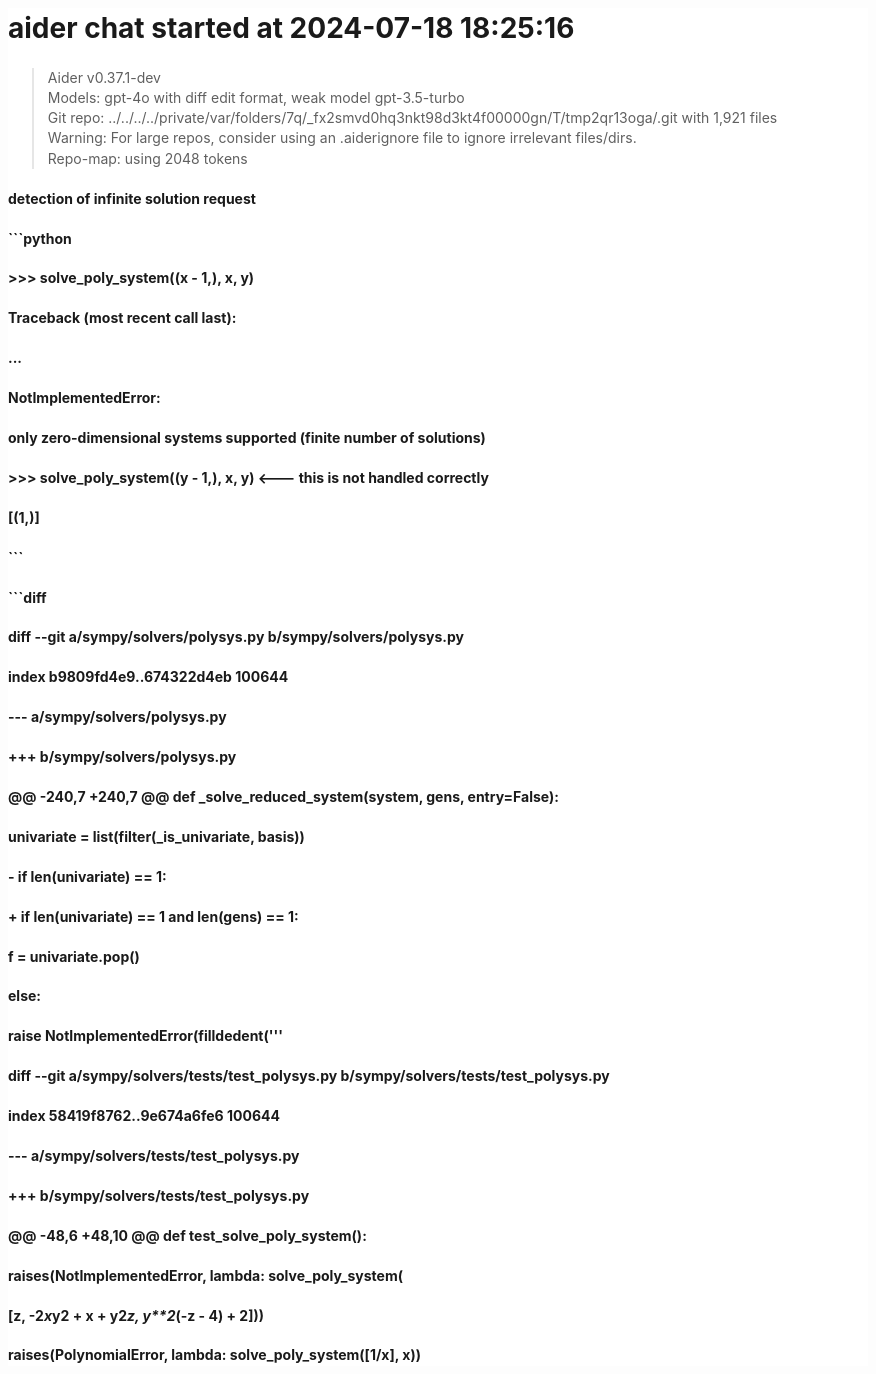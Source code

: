 
# aider chat started at 2024-07-18 18:25:16

> Aider v0.37.1-dev  
> Models: gpt-4o with diff edit format, weak model gpt-3.5-turbo  
> Git repo: ../../../../private/var/folders/7q/_fx2smvd0hq3nkt98d3kt4f00000gn/T/tmp2qr13oga/.git with 1,921 files  
> Warning: For large repos, consider using an .aiderignore file to ignore irrelevant files/dirs.  
> Repo-map: using 2048 tokens  

#### detection of infinite solution request  
#### ```python  
#### >>> solve_poly_system((x - 1,), x, y)  
#### Traceback (most recent call last):  
#### ...  
#### NotImplementedError:  
#### only zero-dimensional systems supported (finite number of solutions)  
#### >>> solve_poly_system((y - 1,), x, y)  <--- this is not handled correctly  
#### [(1,)]  
#### ```  
#### ```diff  
#### diff --git a/sympy/solvers/polysys.py b/sympy/solvers/polysys.py  
#### index b9809fd4e9..674322d4eb 100644  
#### --- a/sympy/solvers/polysys.py  
#### +++ b/sympy/solvers/polysys.py  
#### @@ -240,7 +240,7 @@ def _solve_reduced_system(system, gens, entry=False):  
####    
####          univariate = list(filter(_is_univariate, basis))  
####    
#### -        if len(univariate) == 1:  
#### +        if len(univariate) == 1 and len(gens) == 1:  
####              f = univariate.pop()  
####          else:  
####              raise NotImplementedError(filldedent('''  
#### diff --git a/sympy/solvers/tests/test_polysys.py b/sympy/solvers/tests/test_polysys.py  
#### index 58419f8762..9e674a6fe6 100644  
#### --- a/sympy/solvers/tests/test_polysys.py  
#### +++ b/sympy/solvers/tests/test_polysys.py  
#### @@ -48,6 +48,10 @@ def test_solve_poly_system():  
####      raises(NotImplementedError, lambda: solve_poly_system(  
####          [z, -2*x*y**2 + x + y**2*z, y**2*(-z - 4) + 2]))  
####      raises(PolynomialError, lambda: solve_poly_system([1/x], x))  